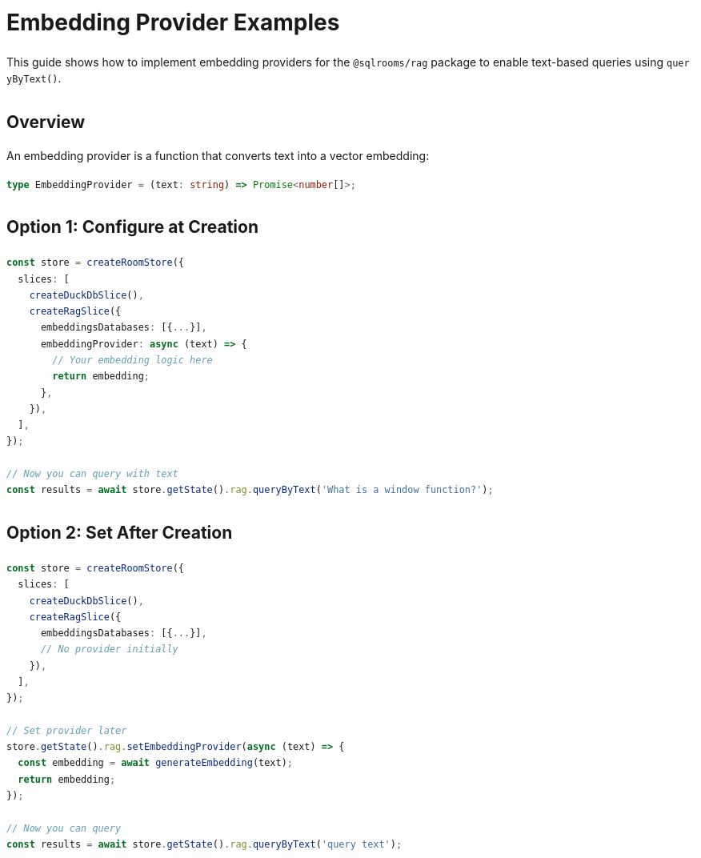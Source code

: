 # Embedding Provider Examples

This guide shows how to implement embedding providers for the `@sqlrooms/rag` package to enable text-based queries using `queryByText()`.

## Overview

An embedding provider is a function that converts text into a vector embedding:

```typescript
type EmbeddingProvider = (text: string) => Promise<number[]>;
```

## Option 1: Configure at Creation

```typescript
const store = createRoomStore({
  slices: [
    createDuckDbSlice(),
    createRagSlice({
      embeddingsDatabases: [{...}],
      embeddingProvider: async (text) => {
        // Your embedding logic here
        return embedding;
      },
    }),
  ],
});

// Now you can query with text
const results = await store.getState().rag.queryByText('What is a window function?');
```

## Option 2: Set After Creation

```typescript
const store = createRoomStore({
  slices: [
    createDuckDbSlice(),
    createRagSlice({
      embeddingsDatabases: [{...}],
      // No provider initially
    }),
  ],
});

// Set provider later
store.getState().rag.setEmbeddingProvider(async (text) => {
  const embedding = await generateEmbedding(text);
  return embedding;
});

// Now you can query
const results = await store.getState().rag.queryByText('query text');
```
